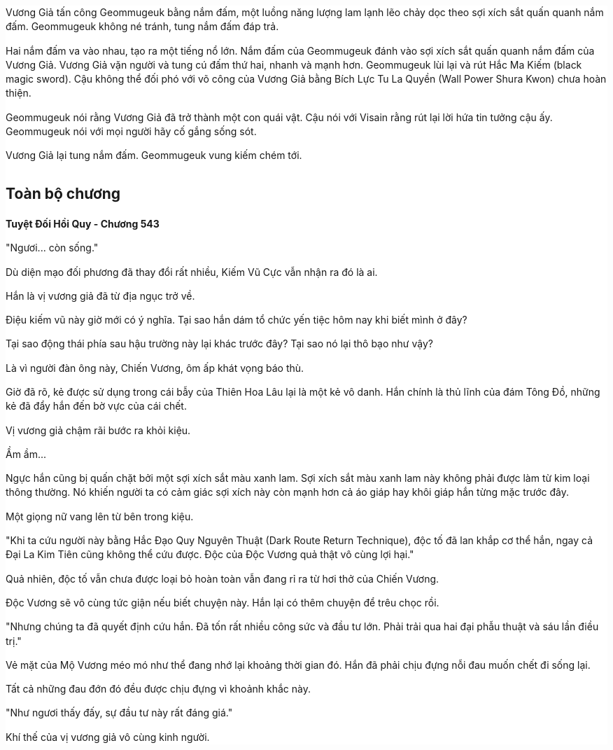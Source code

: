 Vương Giả tấn công Geommugeuk bằng nắm đấm, một luồng năng lượng lam lạnh lẽo chảy dọc theo sợi xích sắt quấn quanh nắm đấm. Geommugeuk không né tránh, tung nắm đấm đáp trả.

Hai nắm đấm va vào nhau, tạo ra một tiếng nổ lớn. Nắm đấm của Geommugeuk đánh vào sợi xích sắt quấn quanh nắm đấm của Vương Giả. Vương Giả vặn người và tung cú đấm thứ hai, nhanh và mạnh hơn. Geommugeuk lùi lại và rút Hắc Ma Kiếm (black magic sword). Cậu không thể đối phó với võ công của Vương Giả bằng Bích Lực Tu La Quyền (Wall Power Shura Kwon) chưa hoàn thiện.

Geommugeuk nói rằng Vương Giả đã trở thành một con quái vật. Cậu nói với Visain rằng rút lại lời hứa tin tưởng cậu ấy. Geommugeuk nói với mọi người hãy cố gắng sống sót.

Vương Giả lại tung nắm đấm. Geommugeuk vung kiếm chém tới.

## Toàn bộ chương

**Tuyệt Đối Hồi Quy - Chương 543**

"Ngươi... còn sống."

Dù diện mạo đối phương đã thay đổi rất nhiều, Kiếm Vũ Cực vẫn nhận ra đó là ai.

Hắn là vị vương giả đã từ địa ngục trở về.

Điệu kiếm vũ này giờ mới có ý nghĩa. Tại sao hắn dám tổ chức yến tiệc hôm nay khi biết mình ở đây?

Tại sao động thái phía sau hậu trường này lại khác trước đây? Tại sao nó lại thô bạo như vậy?

Là vì người đàn ông này, Chiến Vương, ôm ấp khát vọng báo thù.

Giờ đã rõ, kẻ được sử dụng trong cái bẫy của Thiên Hoa Lâu lại là một kẻ vô danh. Hắn chính là thủ lĩnh của đám Tông Đồ, những kẻ đã đẩy hắn đến bờ vực của cái chết.

Vị vương giả chậm rãi bước ra khỏi kiệu.

Ầm ầm...

Ngực hắn cũng bị quấn chặt bởi một sợi xích sắt màu xanh lam. Sợi xích sắt màu xanh lam này không phải được làm từ kim loại thông thường. Nó khiến người ta có cảm giác sợi xích này còn mạnh hơn cả áo giáp hay khôi giáp hắn từng mặc trước đây.

Một giọng nữ vang lên từ bên trong kiệu.

"Khi ta cứu người này bằng Hắc Đạo Quy Nguyên Thuật (Dark Route Return Technique), độc tố đã lan khắp cơ thể hắn, ngay cả Đại La Kim Tiên cũng không thể cứu được. Độc của Độc Vương quả thật vô cùng lợi hại."

Quả nhiên, độc tố vẫn chưa được loại bỏ hoàn toàn vẫn đang rỉ ra từ hơi thở của Chiến Vương.

Độc Vương sẽ vô cùng tức giận nếu biết chuyện này. Hắn lại có thêm chuyện để trêu chọc rồi.

"Nhưng chúng ta đã quyết định cứu hắn. Đã tốn rất nhiều công sức và đầu tư lớn. Phải trải qua hai đại phẫu thuật và sáu lần điều trị."

Vẻ mặt của Mộ Vương méo mó như thể đang nhớ lại khoảng thời gian đó. Hắn đã phải chịu đựng nỗi đau muốn chết đi sống lại.

Tất cả những đau đớn đó đều được chịu đựng vì khoảnh khắc này.

"Như ngươi thấy đấy, sự đầu tư này rất đáng giá."

Khí thế của vị vương giả vô cùng kinh người.
